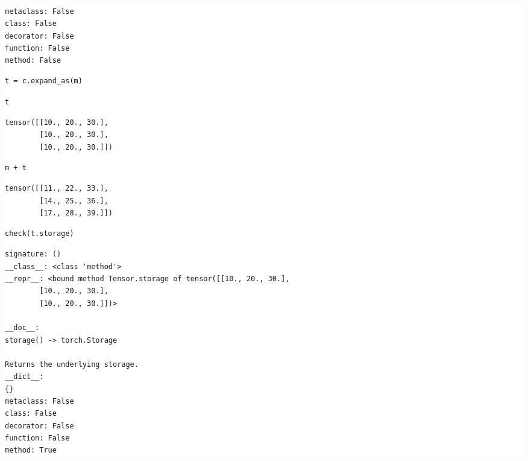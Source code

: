     metaclass: False
    class: False
    decorator: False
    function: False
    method: False



```
t = c.expand_as(m)
```


```
t
```




    tensor([[10., 20., 30.],
            [10., 20., 30.],
            [10., 20., 30.]])




```
m + t
```




    tensor([[11., 22., 33.],
            [14., 25., 36.],
            [17., 28., 39.]])




```
check(t.storage)
```

    signature: ()
    __class__: <class 'method'>
    __repr__: <bound method Tensor.storage of tensor([[10., 20., 30.],
            [10., 20., 30.],
            [10., 20., 30.]])>
    
    __doc__:
    storage() -> torch.Storage
    
    Returns the underlying storage.
    __dict__: 
    {}
    metaclass: False
    class: False
    decorator: False
    function: False
    method: True

